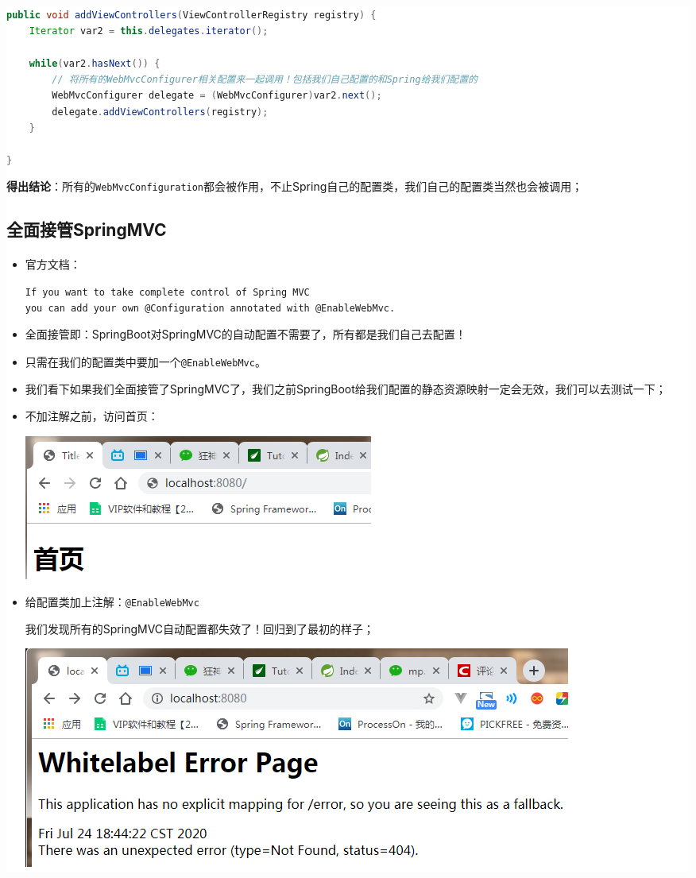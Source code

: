    ```java
   public void addViewControllers(ViewControllerRegistry registry) {
       Iterator var2 = this.delegates.iterator();
   
       while(var2.hasNext()) {
           // 将所有的WebMvcConfigurer相关配置来一起调用！包括我们自己配置的和Spring给我们配置的
           WebMvcConfigurer delegate = (WebMvcConfigurer)var2.next();
           delegate.addViewControllers(registry);
       }
   
   }
   ```

**得出结论**：所有的`WebMvcConfiguration`都会被作用，不止Spring自己的配置类，我们自己的配置类当然也会被调用；




## 全面接管SpringMVC

- 官方文档：

    ```
    If you want to take complete control of Spring MVC
    you can add your own @Configuration annotated with @EnableWebMvc.
    ```

- 全面接管即：SpringBoot对SpringMVC的自动配置不需要了，所有都是我们自己去配置！

- 只需在我们的配置类中要加一个`@EnableWebMvc`。

- 我们看下如果我们全面接管了SpringMVC了，我们之前SpringBoot给我们配置的静态资源映射一定会无效，我们可以去测试一下；

- 不加注解之前，访问首页：

  ![1595587645715](SpringBoot12：MVC自动配置原理.assets/1595587645715.png)

- 给配置类加上注解：`@EnableWebMvc`

  我们发现所有的SpringMVC自动配置都失效了！回归到了最初的样子；

  ![1595587533039](SpringBoot12：MVC自动配置原理.assets/1595587533039.png)
